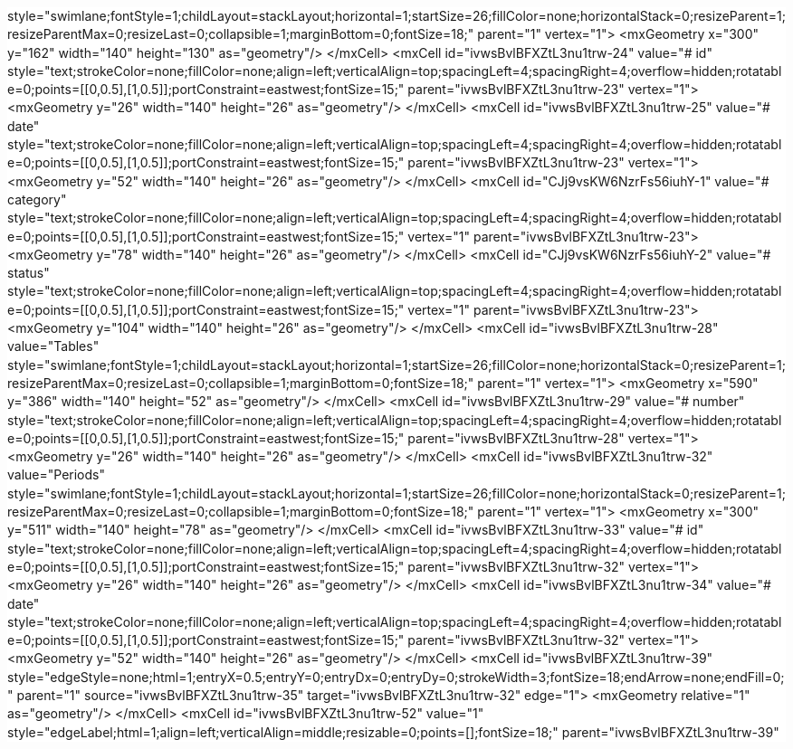 style=&quot;swimlane;fontStyle=1;childLayout=stackLayout;horizontal=1;startSize=26;fillColor=none;horizontalStack=0;resizeParent=1;resizeParentMax=0;resizeLast=0;collapsible=1;marginBottom=0;fontSize=18;&quot; parent=&quot;1&quot; vertex=&quot;1&quot;&gt;&#10;                    &lt;mxGeometry x=&quot;300&quot; y=&quot;162&quot; width=&quot;140&quot; height=&quot;130&quot; as=&quot;geometry&quot;/&gt;&#10;                &lt;/mxCell&gt;&#10;                &lt;mxCell id=&quot;ivwsBvlBFXZtL3nu1trw-24&quot; value=&quot;# id&quot; style=&quot;text;strokeColor=none;fillColor=none;align=left;verticalAlign=top;spacingLeft=4;spacingRight=4;overflow=hidden;rotatable=0;points=[[0,0.5],[1,0.5]];portConstraint=eastwest;fontSize=15;&quot; parent=&quot;ivwsBvlBFXZtL3nu1trw-23&quot; vertex=&quot;1&quot;&gt;&#10;                    &lt;mxGeometry y=&quot;26&quot; width=&quot;140&quot; height=&quot;26&quot; as=&quot;geometry&quot;/&gt;&#10;                &lt;/mxCell&gt;&#10;                &lt;mxCell id=&quot;ivwsBvlBFXZtL3nu1trw-25&quot; value=&quot;# date&quot; style=&quot;text;strokeColor=none;fillColor=none;align=left;verticalAlign=top;spacingLeft=4;spacingRight=4;overflow=hidden;rotatable=0;points=[[0,0.5],[1,0.5]];portConstraint=eastwest;fontSize=15;&quot; parent=&quot;ivwsBvlBFXZtL3nu1trw-23&quot; vertex=&quot;1&quot;&gt;&#10;                    &lt;mxGeometry y=&quot;52&quot; width=&quot;140&quot; height=&quot;26&quot; as=&quot;geometry&quot;/&gt;&#10;                &lt;/mxCell&gt;&#10;                &lt;mxCell id=&quot;CJj9vsKW6NzrFs56iuhY-1&quot; value=&quot;# category&quot; style=&quot;text;strokeColor=none;fillColor=none;align=left;verticalAlign=top;spacingLeft=4;spacingRight=4;overflow=hidden;rotatable=0;points=[[0,0.5],[1,0.5]];portConstraint=eastwest;fontSize=15;&quot; vertex=&quot;1&quot; parent=&quot;ivwsBvlBFXZtL3nu1trw-23&quot;&gt;&#10;                    &lt;mxGeometry y=&quot;78&quot; width=&quot;140&quot; height=&quot;26&quot; as=&quot;geometry&quot;/&gt;&#10;                &lt;/mxCell&gt;&#10;                &lt;mxCell id=&quot;CJj9vsKW6NzrFs56iuhY-2&quot; value=&quot;# status&quot; style=&quot;text;strokeColor=none;fillColor=none;align=left;verticalAlign=top;spacingLeft=4;spacingRight=4;overflow=hidden;rotatable=0;points=[[0,0.5],[1,0.5]];portConstraint=eastwest;fontSize=15;&quot; vertex=&quot;1&quot; parent=&quot;ivwsBvlBFXZtL3nu1trw-23&quot;&gt;&#10;                    &lt;mxGeometry y=&quot;104&quot; width=&quot;140&quot; height=&quot;26&quot; as=&quot;geometry&quot;/&gt;&#10;                &lt;/mxCell&gt;&#10;                &lt;mxCell id=&quot;ivwsBvlBFXZtL3nu1trw-28&quot; value=&quot;Tables&quot; style=&quot;swimlane;fontStyle=1;childLayout=stackLayout;horizontal=1;startSize=26;fillColor=none;horizontalStack=0;resizeParent=1;resizeParentMax=0;resizeLast=0;collapsible=1;marginBottom=0;fontSize=18;&quot; parent=&quot;1&quot; vertex=&quot;1&quot;&gt;&#10;                    &lt;mxGeometry x=&quot;590&quot; y=&quot;386&quot; width=&quot;140&quot; height=&quot;52&quot; as=&quot;geometry&quot;/&gt;&#10;                &lt;/mxCell&gt;&#10;                &lt;mxCell id=&quot;ivwsBvlBFXZtL3nu1trw-29&quot; value=&quot;# number&quot; style=&quot;text;strokeColor=none;fillColor=none;align=left;verticalAlign=top;spacingLeft=4;spacingRight=4;overflow=hidden;rotatable=0;points=[[0,0.5],[1,0.5]];portConstraint=eastwest;fontSize=15;&quot; parent=&quot;ivwsBvlBFXZtL3nu1trw-28&quot; vertex=&quot;1&quot;&gt;&#10;                    &lt;mxGeometry y=&quot;26&quot; width=&quot;140&quot; height=&quot;26&quot; as=&quot;geometry&quot;/&gt;&#10;                &lt;/mxCell&gt;&#10;                &lt;mxCell id=&quot;ivwsBvlBFXZtL3nu1trw-32&quot; value=&quot;Periods&quot; style=&quot;swimlane;fontStyle=1;childLayout=stackLayout;horizontal=1;startSize=26;fillColor=none;horizontalStack=0;resizeParent=1;resizeParentMax=0;resizeLast=0;collapsible=1;marginBottom=0;fontSize=18;&quot; parent=&quot;1&quot; vertex=&quot;1&quot;&gt;&#10;                    &lt;mxGeometry x=&quot;300&quot; y=&quot;511&quot; width=&quot;140&quot; height=&quot;78&quot; as=&quot;geometry&quot;/&gt;&#10;                &lt;/mxCell&gt;&#10;                &lt;mxCell id=&quot;ivwsBvlBFXZtL3nu1trw-33&quot; value=&quot;# id&quot; style=&quot;text;strokeColor=none;fillColor=none;align=left;verticalAlign=top;spacingLeft=4;spacingRight=4;overflow=hidden;rotatable=0;points=[[0,0.5],[1,0.5]];portConstraint=eastwest;fontSize=15;&quot; parent=&quot;ivwsBvlBFXZtL3nu1trw-32&quot; vertex=&quot;1&quot;&gt;&#10;                    &lt;mxGeometry y=&quot;26&quot; width=&quot;140&quot; height=&quot;26&quot; as=&quot;geometry&quot;/&gt;&#10;                &lt;/mxCell&gt;&#10;                &lt;mxCell id=&quot;ivwsBvlBFXZtL3nu1trw-34&quot; value=&quot;# date&quot; style=&quot;text;strokeColor=none;fillColor=none;align=left;verticalAlign=top;spacingLeft=4;spacingRight=4;overflow=hidden;rotatable=0;points=[[0,0.5],[1,0.5]];portConstraint=eastwest;fontSize=15;&quot; parent=&quot;ivwsBvlBFXZtL3nu1trw-32&quot; vertex=&quot;1&quot;&gt;&#10;                    &lt;mxGeometry y=&quot;52&quot; width=&quot;140&quot; height=&quot;26&quot; as=&quot;geometry&quot;/&gt;&#10;                &lt;/mxCell&gt;&#10;                &lt;mxCell id=&quot;ivwsBvlBFXZtL3nu1trw-39&quot; style=&quot;edgeStyle=none;html=1;entryX=0.5;entryY=0;entryDx=0;entryDy=0;strokeWidth=3;fontSize=18;endArrow=none;endFill=0;&quot; parent=&quot;1&quot; source=&quot;ivwsBvlBFXZtL3nu1trw-35&quot; target=&quot;ivwsBvlBFXZtL3nu1trw-32&quot; edge=&quot;1&quot;&gt;&#10;                    &lt;mxGeometry relative=&quot;1&quot; as=&quot;geometry&quot;/&gt;&#10;                &lt;/mxCell&gt;&#10;                &lt;mxCell id=&quot;ivwsBvlBFXZtL3nu1trw-52&quot; value=&quot;1&quot; style=&quot;edgeLabel;html=1;align=left;verticalAlign=middle;resizable=0;points=[];fontSize=18;&quot; parent=&quot;ivwsBvlBFXZtL3nu1trw-39&quot;